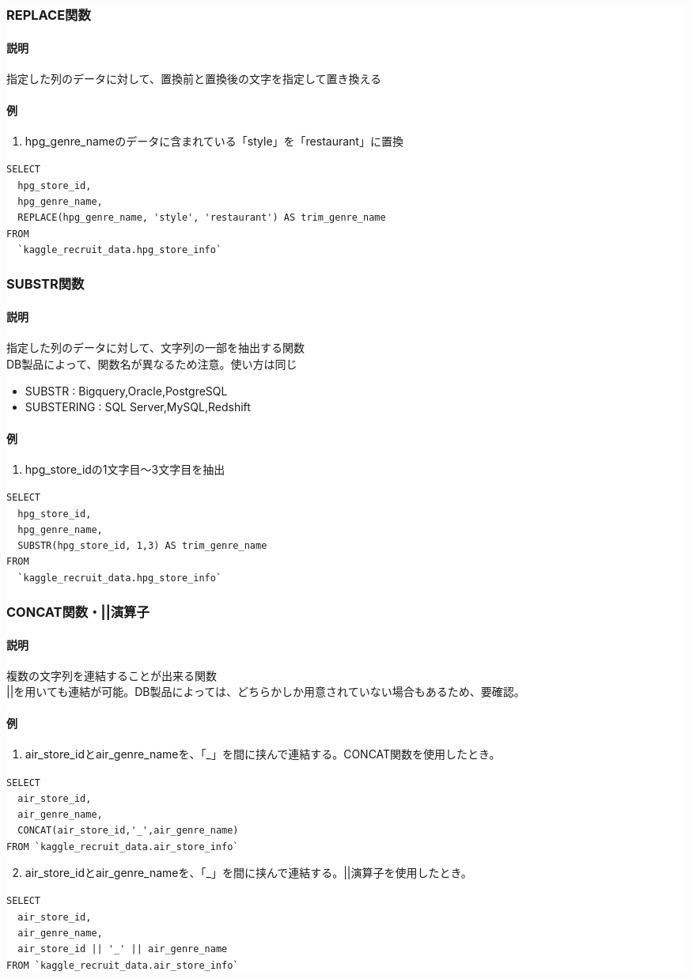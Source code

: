 ### REPLACE関数
#### 説明
指定した列のデータに対して、置換前と置換後の文字を指定して置き換える
#### 例
1. hpg_genre_nameのデータに含まれている「style」を「restaurant」に置換
```
SELECT
  hpg_store_id,
  hpg_genre_name,
  REPLACE(hpg_genre_name, 'style', 'restaurant') AS trim_genre_name
FROM
  `kaggle_recruit_data.hpg_store_info`
```

### SUBSTR関数
#### 説明
指定した列のデータに対して、文字列の一部を抽出する関数<br>
DB製品によって、関数名が異なるため注意。使い方は同じ
- SUBSTR : Bigquery,Oracle,PostgreSQL
- SUBSTERING : SQL Server,MySQL,Redshift
#### 例
1. hpg_store_idの1文字目～3文字目を抽出
```
SELECT
  hpg_store_id,
  hpg_genre_name,
  SUBSTR(hpg_store_id, 1,3) AS trim_genre_name
FROM
  `kaggle_recruit_data.hpg_store_info`
```

### CONCAT関数・||演算子
#### 説明
複数の文字列を連結することが出来る関数<br>
||を用いても連結が可能。DB製品によっては、どちらかしか用意されていない場合もあるため、要確認。
#### 例
1. air_store_idとair_genre_nameを、「_」を間に挟んで連結する。CONCAT関数を使用したとき。
```
SELECT
  air_store_id,
  air_genre_name,
  CONCAT(air_store_id,'_',air_genre_name)
FROM `kaggle_recruit_data.air_store_info`
```
2. air_store_idとair_genre_nameを、「_」を間に挟んで連結する。||演算子を使用したとき。
```
SELECT
  air_store_id,
  air_genre_name,
  air_store_id || '_' || air_genre_name
FROM `kaggle_recruit_data.air_store_info`
```
